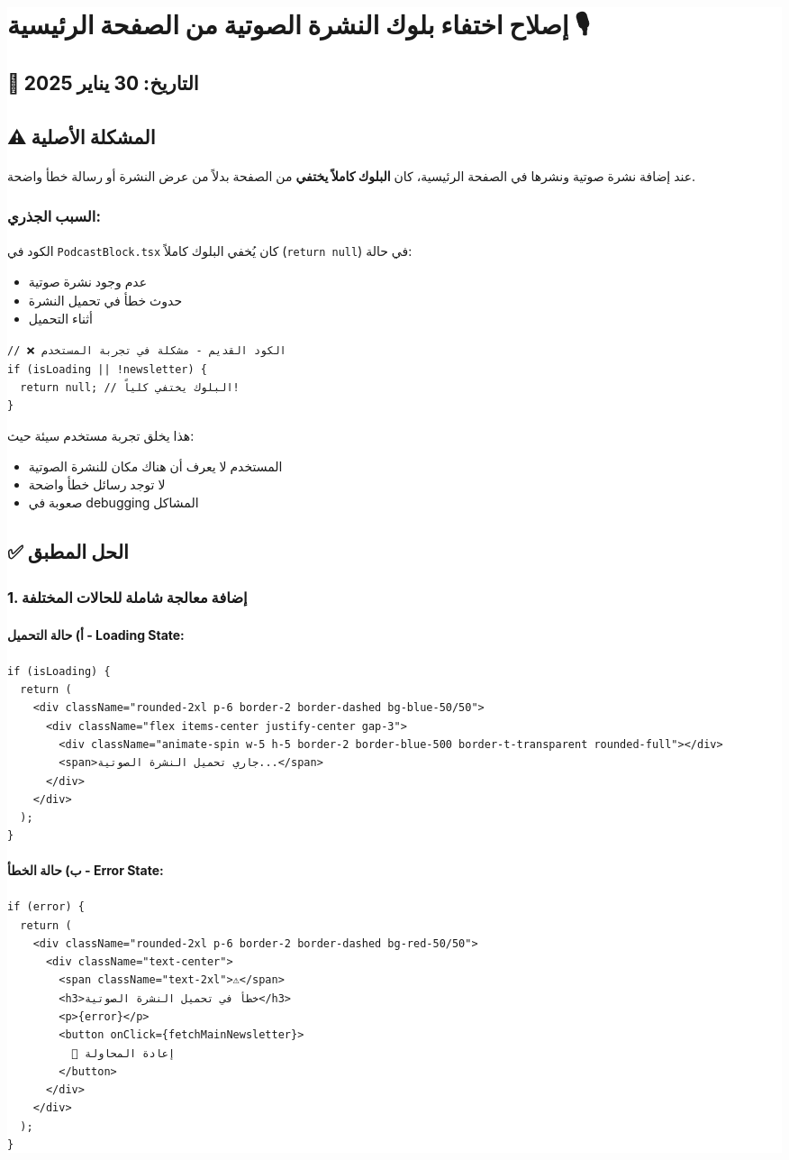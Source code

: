 # إصلاح اختفاء بلوك النشرة الصوتية من الصفحة الرئيسية 🎙️

## 📅 التاريخ: 30 يناير 2025

## ⚠️ المشكلة الأصلية

عند إضافة نشرة صوتية ونشرها في الصفحة الرئيسية، كان **البلوك كاملاً يختفي** من الصفحة بدلاً من عرض النشرة أو رسالة خطأ واضحة.

### السبب الجذري:
الكود في `PodcastBlock.tsx` كان يُخفي البلوك كاملاً (`return null`) في حالة:
- عدم وجود نشرة صوتية  
- حدوث خطأ في تحميل النشرة
- أثناء التحميل

```tsx
// ❌ الكود القديم - مشكلة في تجربة المستخدم
if (isLoading || !newsletter) {
  return null; // البلوك يختفي كلياً!
}
```

هذا يخلق تجربة مستخدم سيئة حيث:
- المستخدم لا يعرف أن هناك مكان للنشرة الصوتية
- لا توجد رسائل خطأ واضحة
- صعوبة في debugging المشاكل

## ✅ الحل المطبق

### 1. **إضافة معالجة شاملة للحالات المختلفة**

#### أ) **حالة التحميل** - Loading State:
```tsx
if (isLoading) {
  return (
    <div className="rounded-2xl p-6 border-2 border-dashed bg-blue-50/50">
      <div className="flex items-center justify-center gap-3">
        <div className="animate-spin w-5 h-5 border-2 border-blue-500 border-t-transparent rounded-full"></div>
        <span>جاري تحميل النشرة الصوتية...</span>
      </div>
    </div>
  );
}
```

#### ب) **حالة الخطأ** - Error State:
```tsx
if (error) {
  return (
    <div className="rounded-2xl p-6 border-2 border-dashed bg-red-50/50">
      <div className="text-center">
        <span className="text-2xl">⚠️</span>
        <h3>خطأ في تحميل النشرة الصوتية</h3>
        <p>{error}</p>
        <button onClick={fetchMainNewsletter}>
          🔄 إعادة المحاولة
        </button>
      </div>
    </div>
  );
}
```